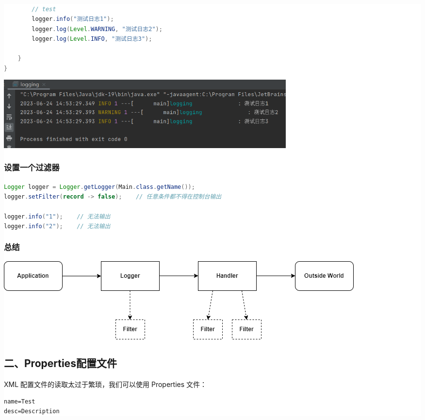 ```java
        // test
        logger.info("测试日志1");
        logger.log(Level.WARNING, "测试日志2");
        logger.log(Level.INFO, "测试日志3");

    }
}
```

<img src="./img/1/21.png" style="zoom:67%;" />

### 设置一个过滤器

```java
Logger logger = Logger.getLogger(Main.class.getName());
logger.setFilter(record -> false);    // 任意条件都不得在控制台输出

logger.info("1");    // 无法输出
logger.info("2");    // 无法输出
```

### 总结

<img src="./img/1/22.png"  />



## 二、Properties配置文件

XML 配置文件的读取太过于繁琐，我们可以使用 Properties 文件：

```properties
name=Test
desc=Description
```
